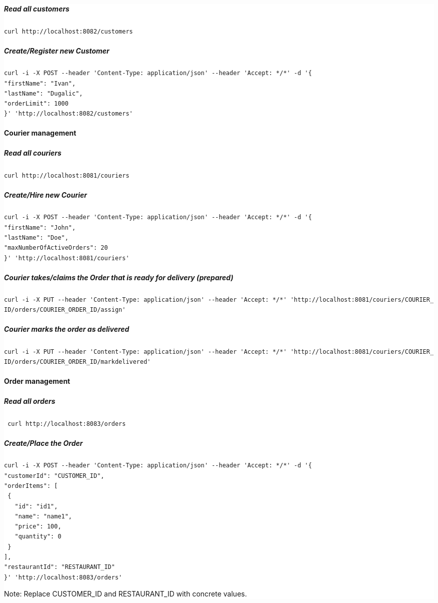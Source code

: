 ##### Read all customers
```
curl http://localhost:8082/customers
```
##### Create/Register new Customer
```
curl -i -X POST --header 'Content-Type: application/json' --header 'Accept: */*' -d '{
"firstName": "Ivan",
"lastName": "Dugalic",
"orderLimit": 1000
}' 'http://localhost:8082/customers'
```

#### Courier management

##### Read all couriers
```
curl http://localhost:8081/couriers
```
##### Create/Hire new Courier
```
curl -i -X POST --header 'Content-Type: application/json' --header 'Accept: */*' -d '{
"firstName": "John",
"lastName": "Doe",
"maxNumberOfActiveOrders": 20
}' 'http://localhost:8081/couriers'
```
##### Courier takes/claims the Order that is ready for delivery (prepared)
```
curl -i -X PUT --header 'Content-Type: application/json' --header 'Accept: */*' 'http://localhost:8081/couriers/COURIER_ID/orders/COURIER_ORDER_ID/assign'
```

##### Courier marks the order as delivered
```
curl -i -X PUT --header 'Content-Type: application/json' --header 'Accept: */*' 'http://localhost:8081/couriers/COURIER_ID/orders/COURIER_ORDER_ID/markdelivered'
```

#### Order management

##### Read all orders
```
 curl http://localhost:8083/orders
```

##### Create/Place the Order
```
curl -i -X POST --header 'Content-Type: application/json' --header 'Accept: */*' -d '{
"customerId": "CUSTOMER_ID",
"orderItems": [
 {
   "id": "id1",
   "name": "name1",
   "price": 100,
   "quantity": 0
 }
],
"restaurantId": "RESTAURANT_ID"
}' 'http://localhost:8083/orders'
```
 Note: Replace CUSTOMER_ID and RESTAURANT_ID with concrete values.
 